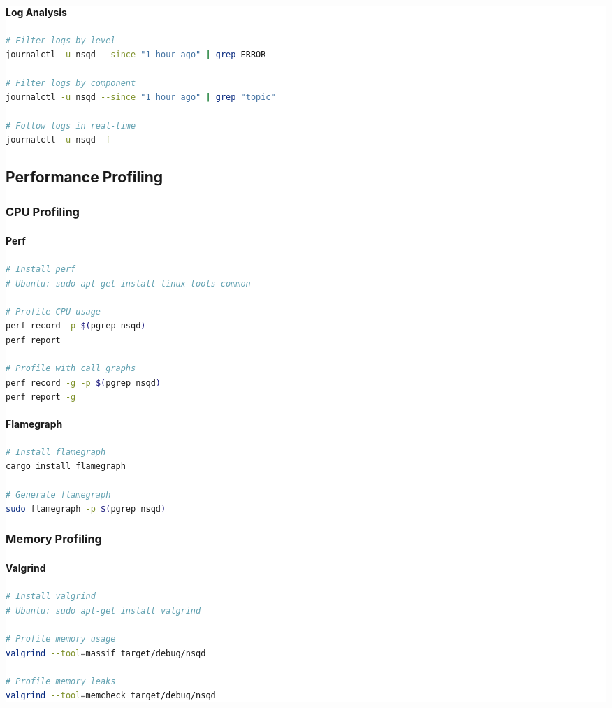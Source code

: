 #### Log Analysis

```bash
# Filter logs by level
journalctl -u nsqd --since "1 hour ago" | grep ERROR

# Filter logs by component
journalctl -u nsqd --since "1 hour ago" | grep "topic"

# Follow logs in real-time
journalctl -u nsqd -f
```

## Performance Profiling

### CPU Profiling

#### Perf

```bash
# Install perf
# Ubuntu: sudo apt-get install linux-tools-common

# Profile CPU usage
perf record -p $(pgrep nsqd)
perf report

# Profile with call graphs
perf record -g -p $(pgrep nsqd)
perf report -g
```

#### Flamegraph

```bash
# Install flamegraph
cargo install flamegraph

# Generate flamegraph
sudo flamegraph -p $(pgrep nsqd)
```

### Memory Profiling

#### Valgrind

```bash
# Install valgrind
# Ubuntu: sudo apt-get install valgrind

# Profile memory usage
valgrind --tool=massif target/debug/nsqd

# Profile memory leaks
valgrind --tool=memcheck target/debug/nsqd
```
